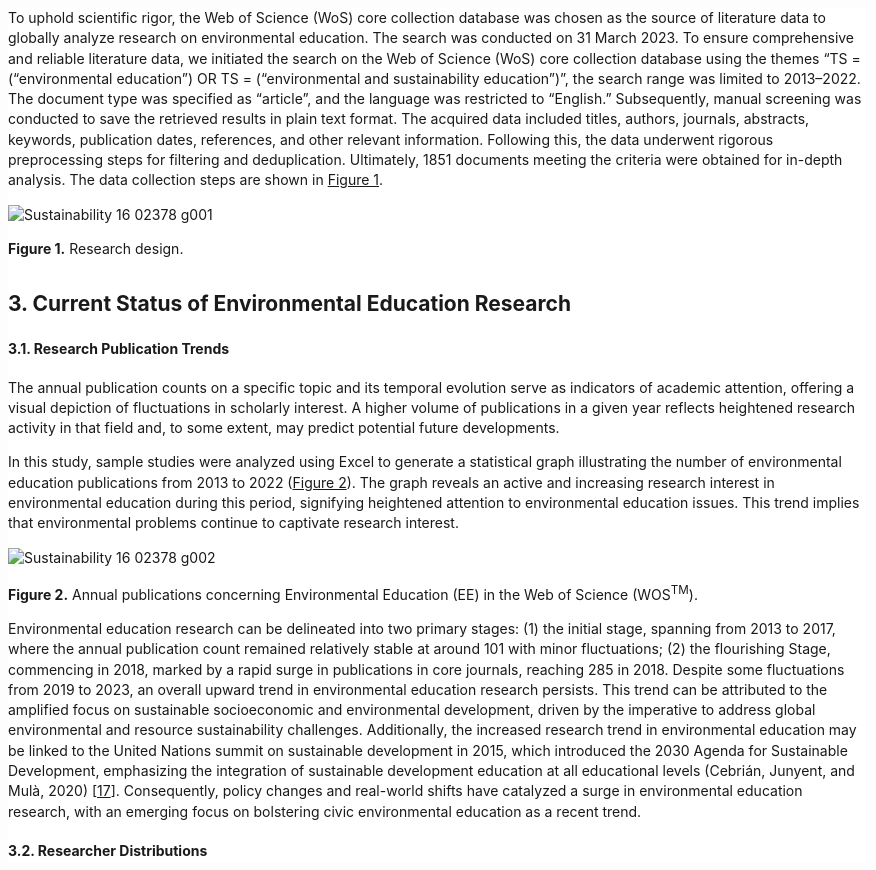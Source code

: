 To uphold scientific rigor, the Web of Science (WoS) core collection database was chosen as the source of literature data to globally analyze research on environmental education. The search was conducted on 31 March 2023. To ensure comprehensive and reliable literature data, we initiated the search on the Web of Science (WoS) core collection database using the themes “TS = (“environmental education”) OR TS = (“environmental and sustainability education”)”, the search range was limited to 2013–2022. The document type was specified as “article”, and the language was restricted to “English.” Subsequently, manual screening was conducted to save the retrieved results in plain text format. The acquired data included titles, authors, journals, abstracts, keywords, publication dates, references, and other relevant information. Following this, the data underwent rigorous preprocessing steps for filtering and deduplication. Ultimately, 1851 documents meeting the criteria were obtained for in-depth analysis. The data collection steps are shown in [Figure 1](https://www.mdpi.com/2071-1050/16/6/#fig_body_display_sustainability-16-02378-f001).

![Sustainability 16 02378 g001](https://www.mdpi.com/sustainability/sustainability-16-02378/article_deploy/html/images/sustainability-16-02378-g001-550.jpg)

**Figure 1.** Research design.

## 3\. Current Status of Environmental Education Research

#### 3.1. Research Publication Trends

The annual publication counts on a specific topic and its temporal evolution serve as indicators of academic attention, offering a visual depiction of fluctuations in scholarly interest. A higher volume of publications in a given year reflects heightened research activity in that field and, to some extent, may predict potential future developments.

In this study, sample studies were analyzed using Excel to generate a statistical graph illustrating the number of environmental education publications from 2013 to 2022 ([Figure 2](https://www.mdpi.com/2071-1050/16/6/#fig_body_display_sustainability-16-02378-f002)). The graph reveals an active and increasing research interest in environmental education during this period, signifying heightened attention to environmental education issues. This trend implies that environmental problems continue to captivate research interest.

![Sustainability 16 02378 g002](https://www.mdpi.com/sustainability/sustainability-16-02378/article_deploy/html/images/sustainability-16-02378-g002-550.jpg)

**Figure 2.** Annual publications concerning Environmental Education (EE) in the Web of Science (WOS<sup>TM</sup>).

Environmental education research can be delineated into two primary stages: (1) the initial stage, spanning from 2013 to 2017, where the annual publication count remained relatively stable at around 101 with minor fluctuations; (2) the flourishing Stage, commencing in 2018, marked by a rapid surge in publications in core journals, reaching 285 in 2018. Despite some fluctuations from 2019 to 2023, an overall upward trend in environmental education research persists. This trend can be attributed to the amplified focus on sustainable socioeconomic and environmental development, driven by the imperative to address global environmental and resource sustainability challenges. Additionally, the increased research trend in environmental education may be linked to the United Nations summit on sustainable development in 2015, which introduced the 2030 Agenda for Sustainable Development, emphasizing the integration of sustainable development education at all educational levels (Cebrián, Junyent, and Mulà, 2020) \[[17](https://www.mdpi.com/2071-1050/16/6/#B17-sustainability-16-02378)\]. Consequently, policy changes and real-world shifts have catalyzed a surge in environmental education research, with an emerging focus on bolstering civic environmental education as a recent trend.

#### 3.2. Researcher Distributions
